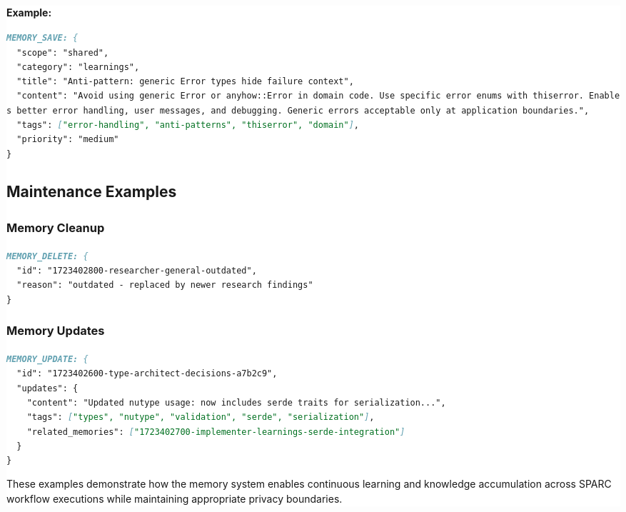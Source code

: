 **Example:**
```markdown
MEMORY_SAVE: {
  "scope": "shared",
  "category": "learnings",
  "title": "Anti-pattern: generic Error types hide failure context",
  "content": "Avoid using generic Error or anyhow::Error in domain code. Use specific error enums with thiserror. Enables better error handling, user messages, and debugging. Generic errors acceptable only at application boundaries.",
  "tags": ["error-handling", "anti-patterns", "thiserror", "domain"],
  "priority": "medium"
}
```

## Maintenance Examples

### Memory Cleanup

```markdown
MEMORY_DELETE: {
  "id": "1723402800-researcher-general-outdated",
  "reason": "outdated - replaced by newer research findings"
}
```

### Memory Updates

```markdown
MEMORY_UPDATE: {
  "id": "1723402600-type-architect-decisions-a7b2c9",
  "updates": {
    "content": "Updated nutype usage: now includes serde traits for serialization...",
    "tags": ["types", "nutype", "validation", "serde", "serialization"],
    "related_memories": ["1723402700-implementer-learnings-serde-integration"]
  }
}
```

These examples demonstrate how the memory system enables continuous learning and knowledge accumulation across SPARC workflow executions while maintaining appropriate privacy boundaries.
